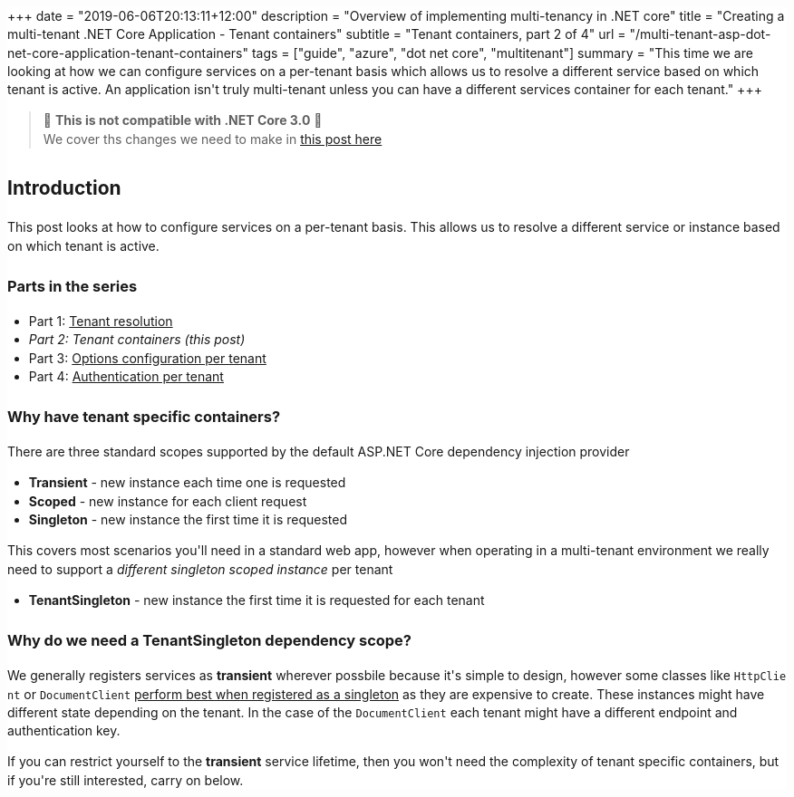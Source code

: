 +++
date = "2019-06-06T20:13:11+12:00"
description = "Overview of implementing multi-tenancy in .NET core"
title = "Creating a multi-tenant .NET Core Application - Tenant containers"
subtitle = "Tenant containers, part 2 of 4"
url = "/multi-tenant-asp-dot-net-core-application-tenant-containers"
tags = ["guide", "azure", "dot net core", "multitenant"]
summary = "This time we are looking at how we can configure services on a per-tenant basis which allows us to resolve a different service based on which tenant is active. An application isn't truly multi-tenant unless you can have a different services container for each tenant."
+++

> 🚨 **This is not compatible with .NET Core 3.0** 🚨 <br />
> We cover ths changes we need to make in [this post here](/multi-tenancy-compatibility-dot-net-core-three)

## Introduction

This post looks at how to configure services on a per-tenant basis. This allows us to resolve a different service or instance based on which tenant is active.

### Parts in the series

* Part 1: [Tenant resolution](/multi-tenant-asp-dot-net-core-application-tenant-resolution)
* *Part 2: Tenant containers _(this post)_*
* Part 3: [Options configuration per tenant](/multi-tenant-asp-dot-net-core-application-tenant-specific-configuration-options)
* Part 4: [Authentication per tenant](/multi-tenant-asp-dot-net-core-application-tenant-specific-authentication)

### Why have tenant specific containers?

There are three standard scopes supported by the default ASP.NET Core dependency injection provider

* **Transient** - new instance each time one is requested
* **Scoped** - new instance for each client request
* **Singleton** - new instance the first time it is requested

This covers most scenarios you'll need in a standard web app, however when operating in a multi-tenant environment we really need to support a _different singleton scoped instance_ per tenant

* **TenantSingleton** - new instance the first time it is requested for each tenant

### Why do we need a TenantSingleton dependency scope?

 We generally registers services as **transient** wherever possbile because it's simple to design, however some classes like `HttpClient` or `DocumentClient` [perform best when registered as a singleton](https://azure.microsoft.com/en-us/blog/performance-tips-for-azure-documentdb-part-1-2/) as they are expensive to create. These instances might have different state depending on the tenant. In the case of the `DocumentClient` each tenant might have a different endpoint and authentication key.

 If you can restrict yourself to the **transient** service lifetime, then you won't need the complexity of tenant specific containers, but if you're still interested, carry on below.
